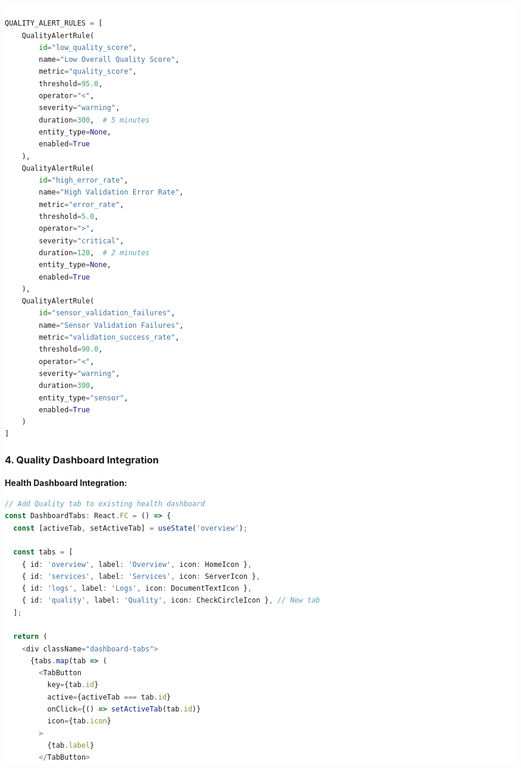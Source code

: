 ```python

QUALITY_ALERT_RULES = [
    QualityAlertRule(
        id="low_quality_score",
        name="Low Overall Quality Score",
        metric="quality_score",
        threshold=95.0,
        operator="<",
        severity="warning",
        duration=300,  # 5 minutes
        entity_type=None,
        enabled=True
    ),
    QualityAlertRule(
        id="high_error_rate",
        name="High Validation Error Rate",
        metric="error_rate",
        threshold=5.0,
        operator=">",
        severity="critical",
        duration=120,  # 2 minutes
        entity_type=None,
        enabled=True
    ),
    QualityAlertRule(
        id="sensor_validation_failures",
        name="Sensor Validation Failures",
        metric="validation_success_rate",
        threshold=90.0,
        operator="<",
        severity="warning",
        duration=300,
        entity_type="sensor",
        enabled=True
    )
]
```

### 4. Quality Dashboard Integration
**Health Dashboard Integration:**
```typescript
// Add Quality tab to existing health dashboard
const DashboardTabs: React.FC = () => {
  const [activeTab, setActiveTab] = useState('overview');
  
  const tabs = [
    { id: 'overview', label: 'Overview', icon: HomeIcon },
    { id: 'services', label: 'Services', icon: ServerIcon },
    { id: 'logs', label: 'Logs', icon: DocumentTextIcon },
    { id: 'quality', label: 'Quality', icon: CheckCircleIcon }, // New tab
  ];
  
  return (
    <div className="dashboard-tabs">
      {tabs.map(tab => (
        <TabButton
          key={tab.id}
          active={activeTab === tab.id}
          onClick={() => setActiveTab(tab.id)}
          icon={tab.icon}
        >
          {tab.label}
        </TabButton>
```